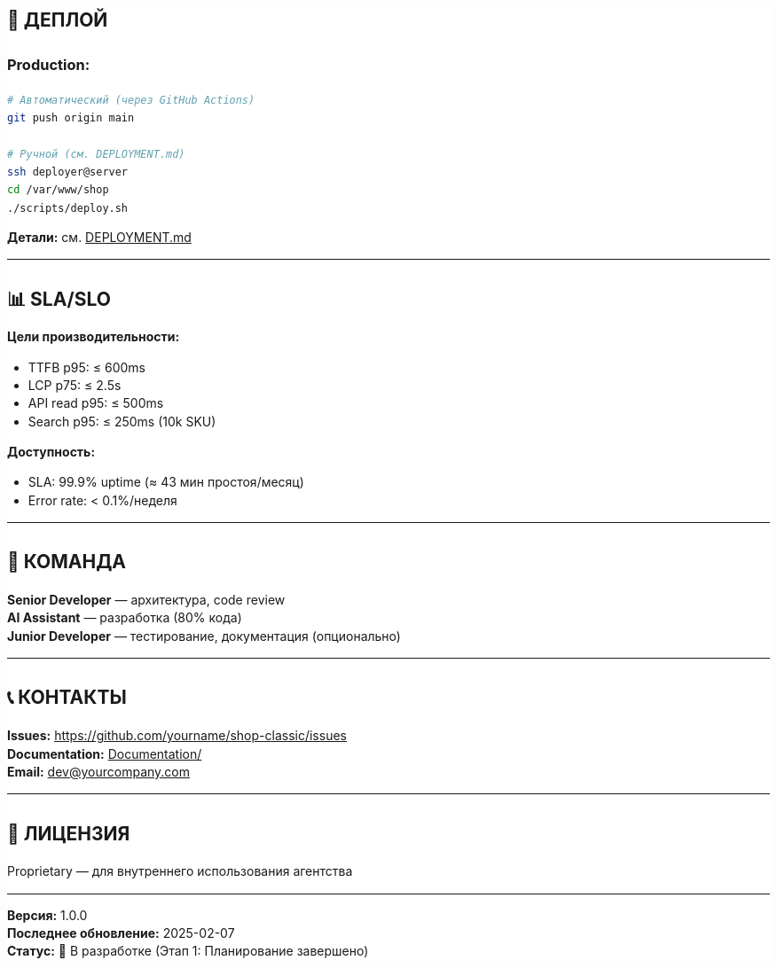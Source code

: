
## 🚀 ДЕПЛОЙ

### Production:

```bash
# Автоматический (через GitHub Actions)
git push origin main

# Ручной (см. DEPLOYMENT.md)
ssh deployer@server
cd /var/www/shop
./scripts/deploy.sh
```

**Детали:** см. [DEPLOYMENT.md](DEPLOYMENT.md)

---

## 📊 SLA/SLO

**Цели производительности:**
- TTFB p95: ≤ 600ms
- LCP p75: ≤ 2.5s
- API read p95: ≤ 500ms
- Search p95: ≤ 250ms (10k SKU)

**Доступность:**
- SLA: 99.9% uptime (≈ 43 мин простоя/месяц)
- Error rate: < 0.1%/неделя

---

## 👥 КОМАНДА

**Senior Developer** — архитектура, code review  
**AI Assistant** — разработка (80% кода)  
**Junior Developer** — тестирование, документация (опционально)

---

## 📞 КОНТАКТЫ

**Issues:** https://github.com/yourname/shop-classic/issues  
**Documentation:** [Documentation/](Documentation/)  
**Email:** dev@yourcompany.com

---

## 📄 ЛИЦЕНЗИЯ

Proprietary — для внутреннего использования агентства

---

**Версия:** 1.0.0  
**Последнее обновление:** 2025-02-07  
**Статус:** 🚧 В разработке (Этап 1: Планирование завершено)
